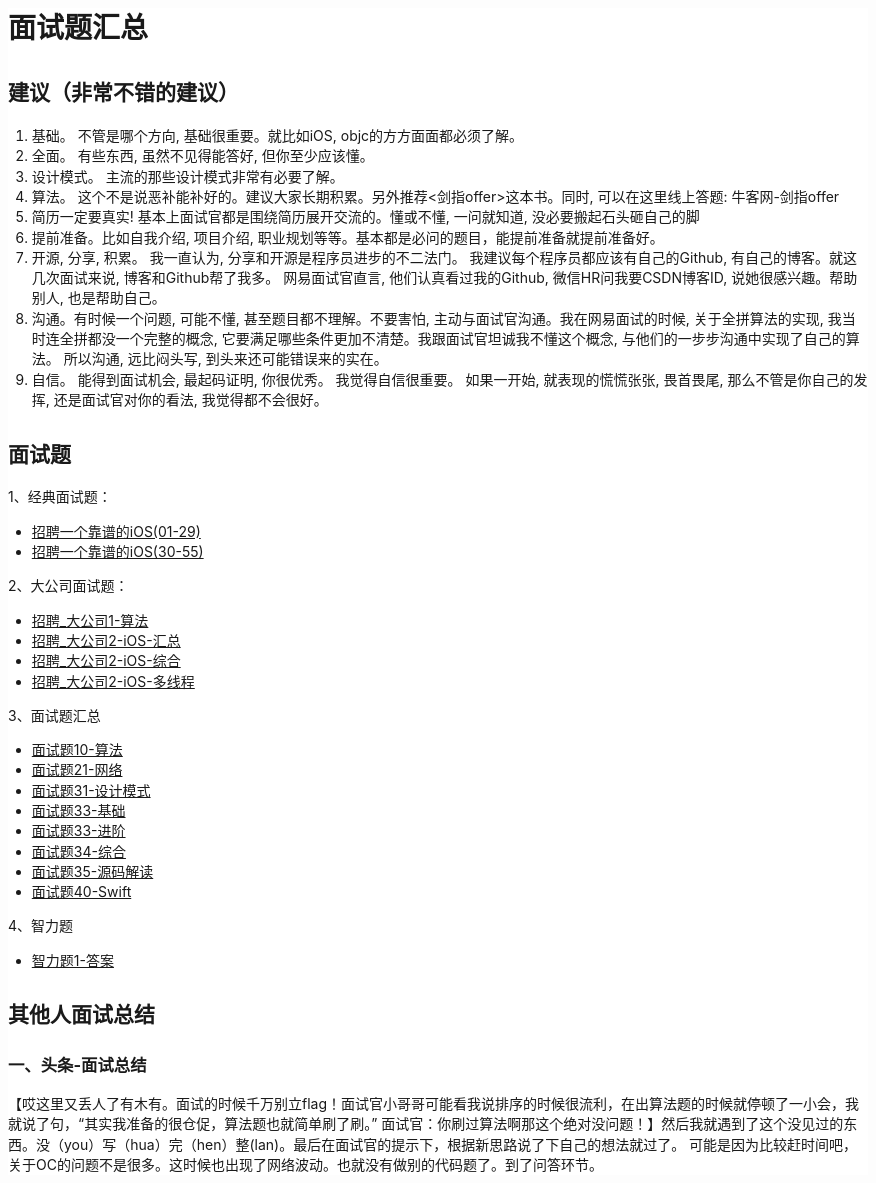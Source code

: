 # 面试题汇总

## 建议（非常不错的建议）

1. 基础。 不管是哪个方向, 基础很重要。就比如iOS, objc的方方面面都必须了解。
2. 全面。 有些东西, 虽然不见得能答好, 但你至少应该懂。
3. 设计模式。 主流的那些设计模式非常有必要了解。
4. 算法。 这个不是说恶补能补好的。建议大家长期积累。另外推荐<剑指offer>这本书。同时, 可以在这里线上答题: 牛客网-剑指offer
5. 简历一定要真实! 基本上面试官都是围绕简历展开交流的。懂或不懂, 一问就知道, 没必要搬起石头砸自己的脚
6. 提前准备。比如自我介绍, 项目介绍, 职业规划等等。基本都是必问的题目，能提前准备就提前准备好。
7. 开源, 分享, 积累。 我一直认为, 分享和开源是程序员进步的不二法门。 我建议每个程序员都应该有自己的Github, 有自己的博客。就这几次面试来说, 博客和Github帮了我多。 网易面试官直言, 他们认真看过我的Github, 微信HR问我要CSDN博客ID, 说她很感兴趣。帮助别人, 也是帮助自己。
8. 沟通。有时候一个问题, 可能不懂, 甚至题目都不理解。不要害怕, 主动与面试官沟通。我在网易面试的时候, 关于全拼算法的实现, 我当时连全拼都没一个完整的概念, 它要满足哪些条件更加不清楚。我跟面试官坦诚我不懂这个概念, 与他们的一步步沟通中实现了自己的算法。 所以沟通, 远比闷头写, 到头来还可能错误来的实在。
9. 自信。 能得到面试机会, 最起码证明, 你很优秀。 我觉得自信很重要。 如果一开始, 就表现的慌慌张张, 畏首畏尾, 那么不管是你自己的发挥, 还是面试官对你的看法, 我觉得都不会很好。

## 面试题

1、经典面试题：

* [招聘一个靠谱的iOS(01-29)](面试题收集/招聘一个靠谱的iOS【30-55】.md)
* [招聘一个靠谱的iOS(30-55)](面试题收集/招聘一个靠谱的iOS【01-29】.md)

2、大公司面试题：

* [招聘_大公司1-算法](面试题收集/招聘_大公司1-算法.md)
* [招聘_大公司2-iOS-汇总](面试题收集/招聘_大公司2-iOS-汇总.md)
* [招聘_大公司2-iOS-综合](面试题收集/招聘_大公司2-iOS-综合.md)
* [招聘_大公司2-iOS-多线程](面试题收集/招聘_大公司2-iOS-多线程.md)

3、面试题汇总

* [面试题10-算法](面试题收集/面试题10-算法.md)
* [面试题21-网络](面试题收集/面试题21-网络.md)
* [面试题31-设计模式](面试题收集/面试题31-设计模式.md)
* [面试题33-基础](面试题收集/面试题33-基础.md)
* [面试题33-进阶](面试题收集/面试题33-进阶.md)
* [面试题34-综合](面试题收集/面试题34-综合.md)
* [面试题35-源码解读](面试题收集/面试题35-源码解读.md)
* [面试题40-Swift](面试题收集/面试题40-Swift.md)

4、智力题

* [智力题1-答案](面试题收集/智力题1-答案.md)

## 其他人面试总结

### 一、头条-面试总结

【哎这里又丢人了有木有。面试的时候千万别立flag！面试官小哥哥可能看我说排序的时候很流利，在出算法题的时候就停顿了一小会，我就说了句，“其实我准备的很仓促，算法题也就简单刷了刷。” 面试官：你刷过算法啊那这个绝对没问题！】然后我就遇到了这个没见过的东西。没（you）写（hua）完（hen）整(lan)。最后在面试官的提示下，根据新思路说了下自己的想法就过了。
可能是因为比较赶时间吧，关于OC的问题不是很多。这时候也出现了网络波动。也就没有做别的代码题了。到了问答环节。

